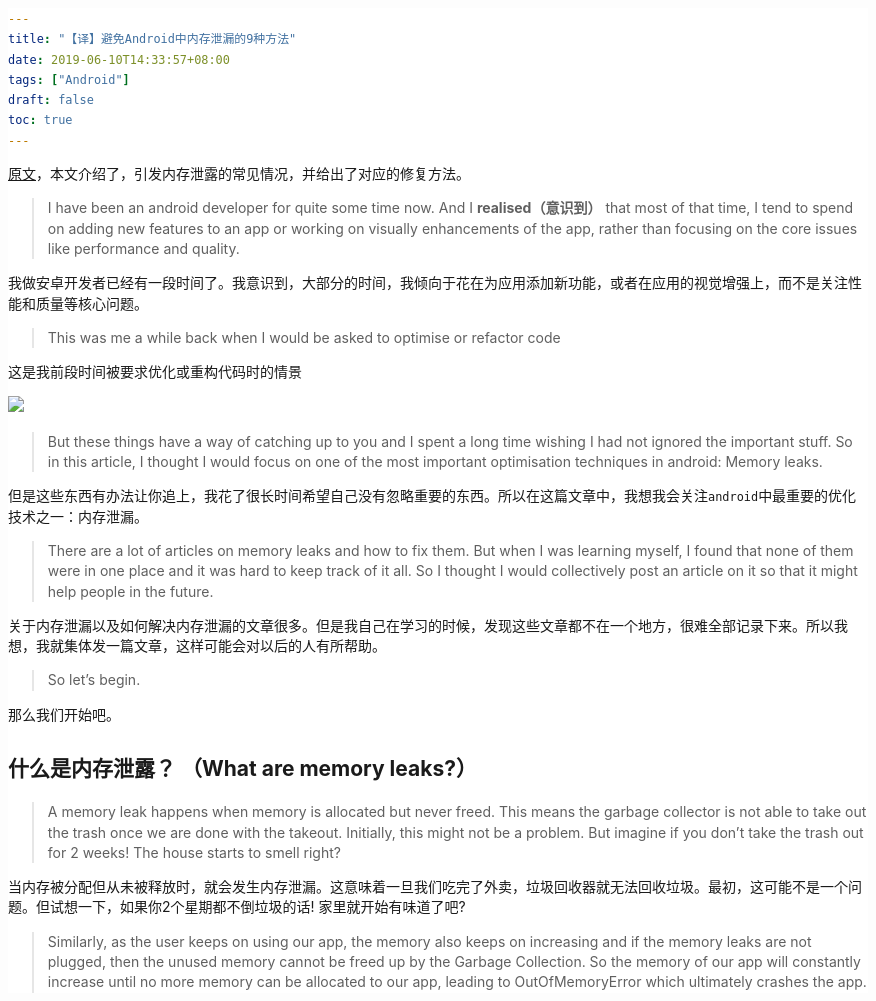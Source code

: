 ```yaml
---
title: "【译】避免Android中内存泄漏的9种方法"
date: 2019-06-10T14:33:57+08:00
tags: ["Android"]
draft: false
toc: true
---
```



[原文](https://android.jlelse.eu/9-ways-to-avoid-memory-leaks-in-android-b6d81648e35e)，本文介绍了，引发内存泄露的常见情况，并给出了对应的修复方法。



> I have been an android developer for quite some time now. And I **realised（意识到）** that most of that time, I tend to spend on adding new features to an app or working on visually enhancements of the app, rather than focusing on the core issues like performance and quality.

我做安卓开发者已经有一段时间了。我意识到，大部分的时间，我倾向于花在为应用添加新功能，或者在应用的视觉增强上，而不是关注性能和质量等核心问题。


> This was me a while back when I would be asked to optimise or refactor code

 这是我前段时间被要求优化或重构代码时的情景

 ![](/images/9-ways-to-avoid-memory-leaks-in-android-1.gif)

 > But these things have a way of catching up to you and I spent a long time wishing I had not ignored the important stuff. So in this article, I thought I would focus on one of the most important optimisation techniques in android: Memory leaks.

 但是这些东西有办法让你追上，我花了很长时间希望自己没有忽略重要的东西。所以在这篇文章中，我想我会关注`android`中最重要的优化技术之一：内存泄漏。

 > There are a lot of articles on memory leaks and how to fix them. But when I was learning myself, I found that none of them were in one place and it was hard to keep track of it all. So I thought I would collectively post an article on it so that it might help people in the future.

 关于内存泄漏以及如何解决内存泄漏的文章很多。但是我自己在学习的时候，发现这些文章都不在一个地方，很难全部记录下来。所以我想，我就集体发一篇文章，这样可能会对以后的人有所帮助。

 > So let’s begin.

那么我们开始吧。


## 什么是内存泄露？ （What are memory leaks?）

> A memory leak happens when memory is allocated but never freed. This means the garbage collector is not able to take out the trash once we are done with the takeout. Initially, this might not be a problem. But imagine if you don’t take the trash out for 2 weeks! The house starts to smell right?


当内存被分配但从未被释放时，就会发生内存泄漏。这意味着一旦我们吃完了外卖，垃圾回收器就无法回收垃圾。最初，这可能不是一个问题。但试想一下，如果你2个星期都不倒垃圾的话! 家里就开始有味道了吧?

> Similarly, as the user keeps on using our app, the memory also keeps on increasing and if the memory leaks are not plugged, then the unused memory cannot be freed up by the Garbage Collection. So the memory of our app will constantly increase until no more memory can be allocated to our app, leading to OutOfMemoryError which ultimately crashes the app.
